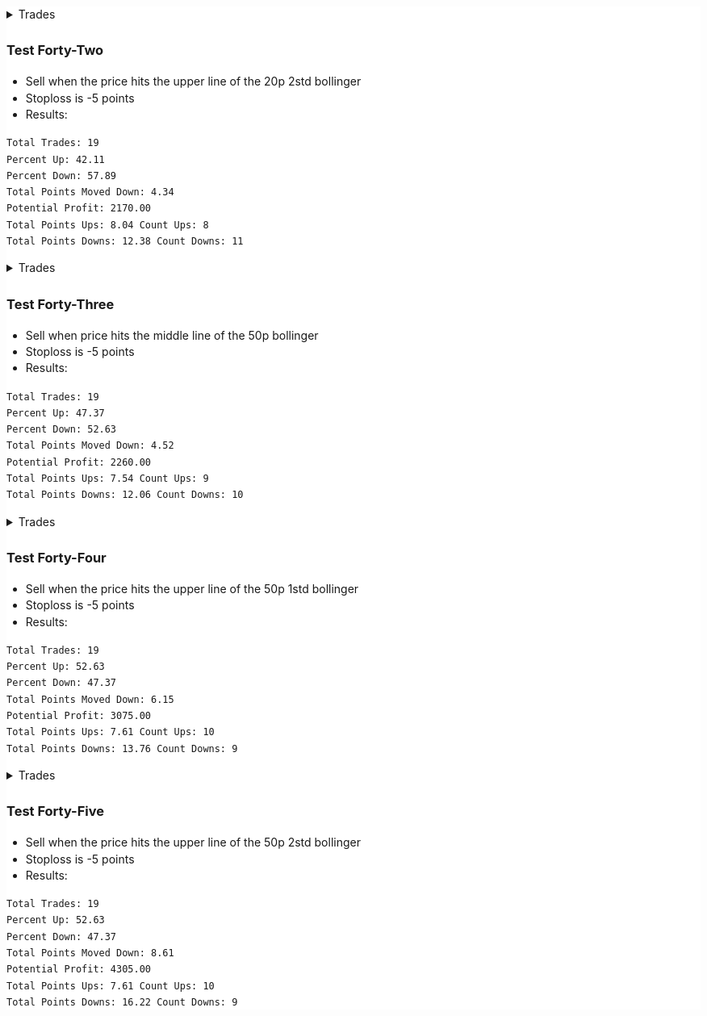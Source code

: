 
<details><summary>Trades</summary></details>

### Test Forty-Two
* Sell when the price hits the upper line of the 20p 2std bollinger
* Stoploss is -5 points
* Results:
```
Total Trades: 19
Percent Up: 42.11
Percent Down: 57.89
Total Points Moved Down: 4.34
Potential Profit: 2170.00
Total Points Ups: 8.04 Count Ups: 8
Total Points Downs: 12.38 Count Downs: 11
```

<details><summary>Trades</summary></details>

### Test Forty-Three
* Sell when price hits the middle line of the 50p bollinger
* Stoploss is -5 points
* Results:
```
Total Trades: 19
Percent Up: 47.37
Percent Down: 52.63
Total Points Moved Down: 4.52
Potential Profit: 2260.00
Total Points Ups: 7.54 Count Ups: 9
Total Points Downs: 12.06 Count Downs: 10
```

<details><summary>Trades</summary></details>

### Test Forty-Four
* Sell when the price hits the upper line of the 50p 1std bollinger
* Stoploss is -5 points
* Results:
```
Total Trades: 19
Percent Up: 52.63
Percent Down: 47.37
Total Points Moved Down: 6.15
Potential Profit: 3075.00
Total Points Ups: 7.61 Count Ups: 10
Total Points Downs: 13.76 Count Downs: 9
```

<details><summary>Trades</summary></details>

### Test Forty-Five
* Sell when the price hits the upper line of the 50p 2std bollinger
* Stoploss is -5 points
* Results:
```
Total Trades: 19
Percent Up: 52.63
Percent Down: 47.37
Total Points Moved Down: 8.61
Potential Profit: 4305.00
Total Points Ups: 7.61 Count Ups: 10
Total Points Downs: 16.22 Count Downs: 9
```

